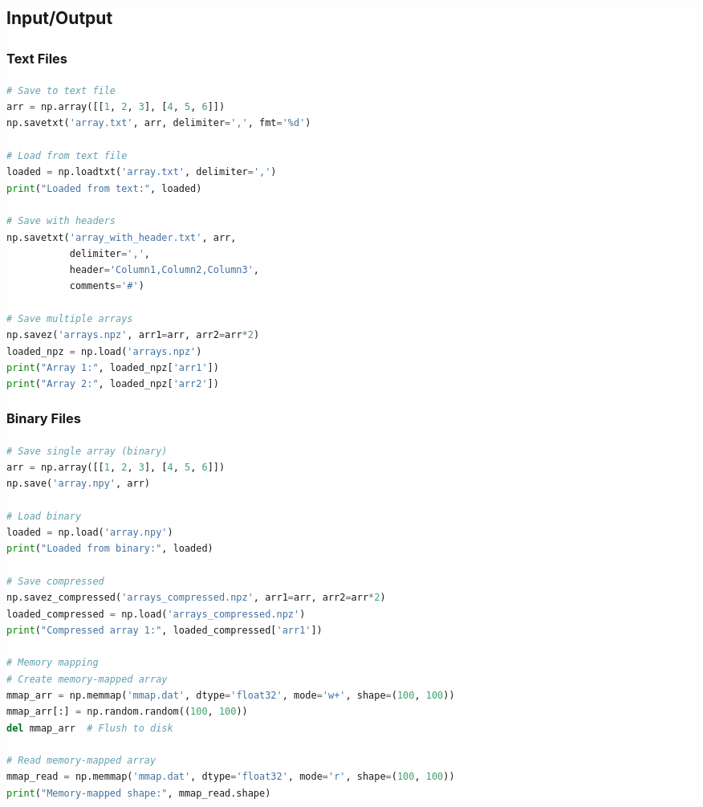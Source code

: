 ## Input/Output

### Text Files
```python
# Save to text file
arr = np.array([[1, 2, 3], [4, 5, 6]])
np.savetxt('array.txt', arr, delimiter=',', fmt='%d')

# Load from text file
loaded = np.loadtxt('array.txt', delimiter=',')
print("Loaded from text:", loaded)

# Save with headers
np.savetxt('array_with_header.txt', arr, 
           delimiter=',', 
           header='Column1,Column2,Column3',
           comments='#')

# Save multiple arrays
np.savez('arrays.npz', arr1=arr, arr2=arr*2)
loaded_npz = np.load('arrays.npz')
print("Array 1:", loaded_npz['arr1'])
print("Array 2:", loaded_npz['arr2'])
```

### Binary Files
```python
# Save single array (binary)
arr = np.array([[1, 2, 3], [4, 5, 6]])
np.save('array.npy', arr)

# Load binary
loaded = np.load('array.npy')
print("Loaded from binary:", loaded)

# Save compressed
np.savez_compressed('arrays_compressed.npz', arr1=arr, arr2=arr*2)
loaded_compressed = np.load('arrays_compressed.npz')
print("Compressed array 1:", loaded_compressed['arr1'])

# Memory mapping
# Create memory-mapped array
mmap_arr = np.memmap('mmap.dat', dtype='float32', mode='w+', shape=(100, 100))
mmap_arr[:] = np.random.random((100, 100))
del mmap_arr  # Flush to disk

# Read memory-mapped array
mmap_read = np.memmap('mmap.dat', dtype='float32', mode='r', shape=(100, 100))
print("Memory-mapped shape:", mmap_read.shape)
```
